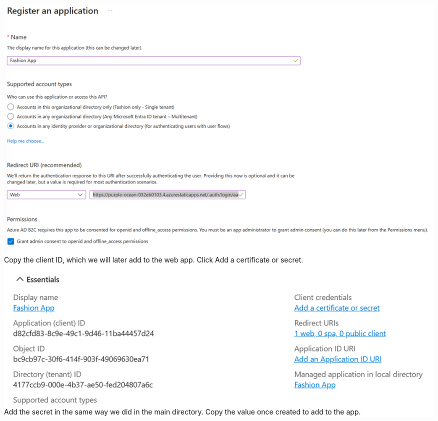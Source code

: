 <td width="40%"><img src="images/22registerApp.png" /></td>
</tr>
<tr>
<td width=
<td width="60%">Copy the client ID, which we will later add to the web app. Click Add a certificate or secret.</td>
<td width="40%"><img src="images/23appID.png" /></td>
</tr>
<tr>
<td width=
<td width="60%">Add the secret in the same way we did in the main directory. Copy the value once created to add to the app.</td>
